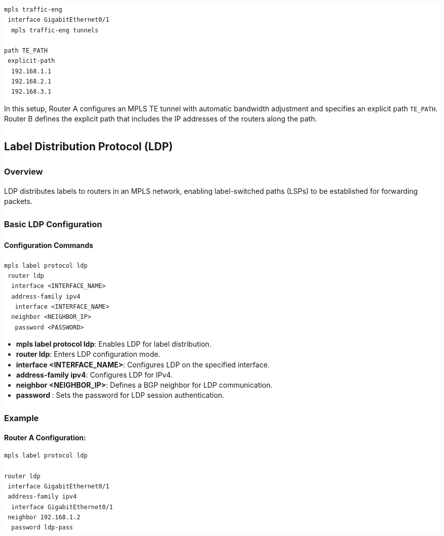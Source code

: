 ```plaintext
mpls traffic-eng
 interface GigabitEthernet0/1
  mpls traffic-eng tunnels

path TE_PATH
 explicit-path
  192.168.1.1
  192.168.2.1
  192.168.3.1
```

In this setup, Router A configures an MPLS TE tunnel with automatic bandwidth adjustment and specifies an explicit path `TE_PATH`. Router B defines the explicit path that includes the IP addresses of the routers along the path.

## Label Distribution Protocol (LDP)

### Overview

LDP distributes labels to routers in an MPLS network, enabling label-switched paths (LSPs) to be established for forwarding packets.

### Basic LDP Configuration

#### Configuration Commands

```plaintext
mpls label protocol ldp
 router ldp
  interface <INTERFACE_NAME>
  address-family ipv4
   interface <INTERFACE_NAME>
  neighbor <NEIGHBOR_IP>
   password <PASSWORD>
```

- **mpls label protocol ldp**: Enables LDP for label distribution.
- **router ldp**: Enters LDP configuration mode.
- **interface <INTERFACE_NAME>**: Configures LDP on the specified interface.
- **address-family ipv4**: Configures LDP for IPv4.
- **neighbor <NEIGHBOR_IP>**: Defines a BGP neighbor for LDP communication.
- **password <PASSWORD>**: Sets the password for LDP session authentication.

### Example

**Router A Configuration:**

```plaintext
mpls label protocol ldp

router ldp
 interface GigabitEthernet0/1
 address-family ipv4
  interface GigabitEthernet0/1
 neighbor 192.168.1.2
  password ldp-pass
```
